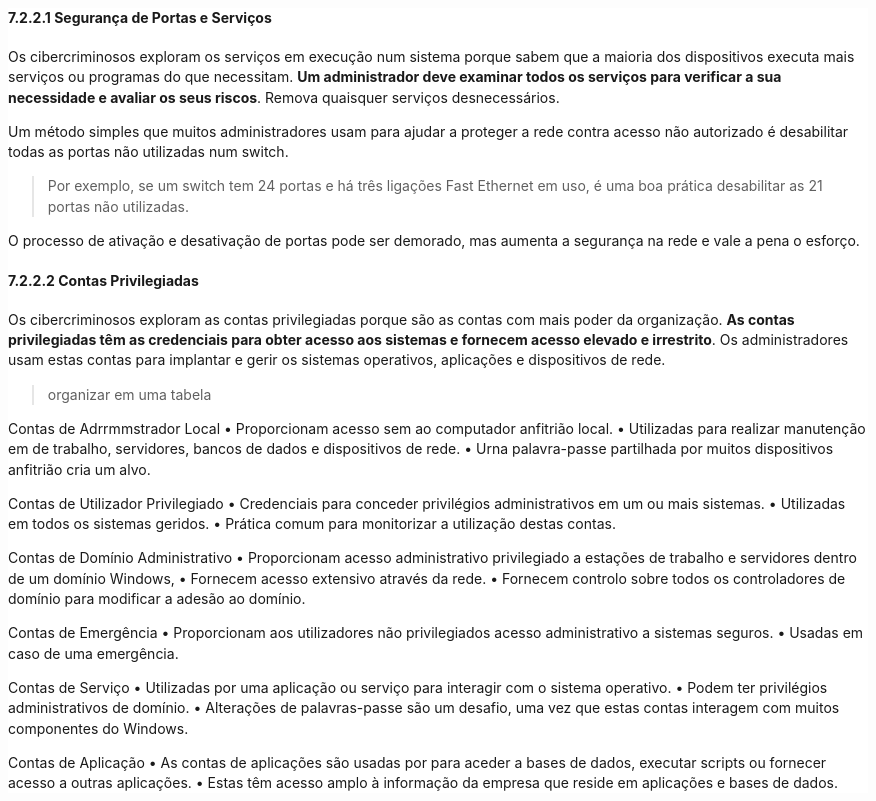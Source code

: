 #### 7.2.2.1 Segurança de Portas e Serviços

Os cibercriminosos exploram os serviços em execução num sistema porque sabem que a maioria dos dispositivos executa mais serviços ou programas do que necessitam. **Um administrador deve examinar todos os serviços para verificar a sua necessidade e avaliar os seus riscos**. Remova quaisquer serviços desnecessários.

Um método simples que muitos administradores usam para ajudar a proteger a rede contra acesso não autorizado é desabilitar todas as portas não utilizadas num switch. 

> Por exemplo, se um switch tem 24 portas e há três ligações Fast Ethernet em uso, é uma boa prática desabilitar as 21 portas não utilizadas.

O processo de ativação e desativação de portas pode ser demorado, mas aumenta a segurança na rede e vale a pena o esforço.

#### 7.2.2.2 Contas Privilegiadas

Os cibercriminosos exploram as contas privilegiadas porque são as contas com mais poder da organização. **As contas privilegiadas têm as credenciais para obter acesso aos sistemas e fornecem acesso elevado e irrestrito**. Os administradores usam estas contas para implantar e gerir os sistemas operativos, aplicações e dispositivos de rede. 

> organizar em uma tabela

Contas de Adrrmmstrador Local
• Proporcionam acesso sem ao computador anfitrião local.
• Utilizadas para realizar manutenção em de trabalho, servidores,
bancos de dados e dispositivos de rede.
• Urna palavra-passe partilhada por muitos dispositivos anfitrião cria um
alvo.

Contas de Utilizador Privilegiado
• Credenciais para conceder privilégios administrativos em um ou mais sistemas.
• Utilizadas em todos os sistemas geridos.
• Prática comum para monitorizar a utilização destas contas.


Contas de Domínio Administrativo
• Proporcionam acesso administrativo privilegiado a estações de trabalho e servidores dentro de um domínio Windows,
• Fornecem acesso extensivo através da rede.
• Fornecem controlo sobre todos os controladores de domínio para modificar a adesão ao domínio.

Contas de Emergência
• Proporcionam aos utilizadores não privilegiados acesso administrativo a
sistemas seguros.
• Usadas em caso de uma emergência.

Contas de Serviço
• Utilizadas por uma aplicação ou serviço para interagir com o sistema operativo.
• Podem ter privilégios administrativos de domínio.
• Alterações de palavras-passe são um desafio, uma vez que estas contas interagem com muitos componentes do Windows.

Contas de Aplicação
• As contas de aplicações são usadas por para aceder a bases
de dados, executar scripts ou fornecer acesso a outras aplicações.
• Estas têm acesso amplo à informação da empresa que reside em aplicações e bases de dados.

